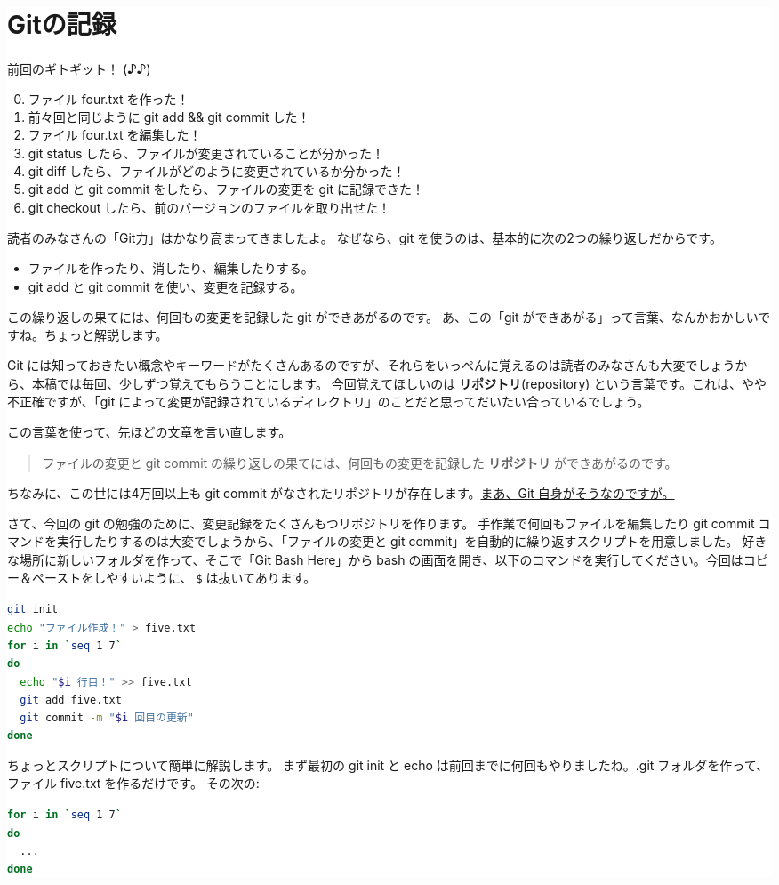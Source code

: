# Gitの記録

前回のギトギット！ (♪♪)

0. ファイル four.txt を作った！
0. 前々回と同じように git add && git commit した！
0. ファイル four.txt を編集した！
0. git status したら、ファイルが変更されていることが分かった！
0. git diff したら、ファイルがどのように変更されているか分かった！
0. git add と git commit をしたら、ファイルの変更を git に記録できた！
0. git checkout したら、前のバージョンのファイルを取り出せた！

読者のみなさんの「Git力」はかなり高まってきましたよ。
なぜなら、git を使うのは、基本的に次の2つの繰り返しだからです。

* ファイルを作ったり、消したり、編集したりする。
* git add と git commit を使い、変更を記録する。

この繰り返しの果てには、何回もの変更を記録した git ができあがるのです。
あ、この「git ができあがる」って言葉、なんかおかしいですね。ちょっと解説します。

Git には知っておきたい概念やキーワードがたくさんあるのですが、それらをいっぺんに覚えるのは読者のみなさんも大変でしょうから、本稿では毎回、少しずつ覚えてもらうことにします。
今回覚えてほしいのは **リポジトリ**(repository) という言葉です。これは、やや不正確ですが、「git によって変更が記録されているディレクトリ」のことだと思ってだいたい合っているでしょう。

この言葉を使って、先ほどの文章を言い直します。

> ファイルの変更と git commit の繰り返しの果てには、何回もの変更を記録した **リポジトリ** ができあがるのです。

ちなみに、この世には4万回以上も git commit がなされたリポジトリが存在します。[まあ、Git 自身がそうなのですが。](https://github.com/git/git)

さて、今回の git の勉強のために、変更記録をたくさんもつリポジトリを作ります。
手作業で何回もファイルを編集したり git commit コマンドを実行したりするのは大変でしょうから、「ファイルの変更と git commit」を自動的に繰り返すスクリプトを用意しました。
好きな場所に新しいフォルダを作って、そこで「Git Bash Here」から bash の画面を開き、以下のコマンドを実行してください。今回はコピー＆ペーストをしやすいように、 `$` は抜いてあります。

```sh
git init
echo "ファイル作成！" > five.txt
for i in `seq 1 7`
do
  echo "$i 行目！" >> five.txt
  git add five.txt
  git commit -m "$i 回目の更新"
done
```

ちょっとスクリプトについて簡単に解説します。
まず最初の git init と echo は前回までに何回もやりましたね。.git フォルダを作って、ファイル five.txt を作るだけです。
その次の:

```sh
for i in `seq 1 7`
do
  ...
done
```

